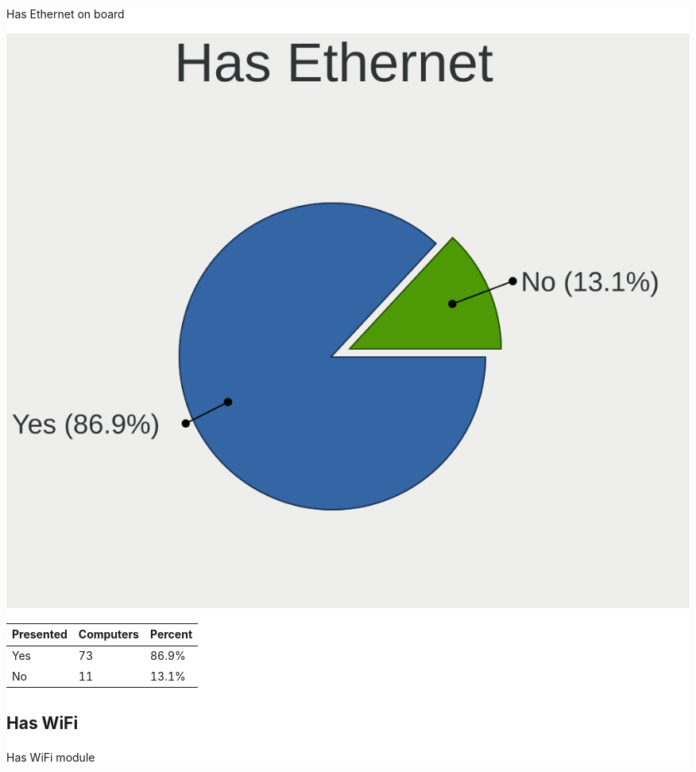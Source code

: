 Has Ethernet on board

![Has Ethernet](./images/pie_chart/node_has_ethernet.svg)


| Presented | Computers | Percent |
|-----------|-----------|---------|
| Yes       | 73        | 86.9%   |
| No        | 11        | 13.1%   |

Has WiFi
--------

Has WiFi module
